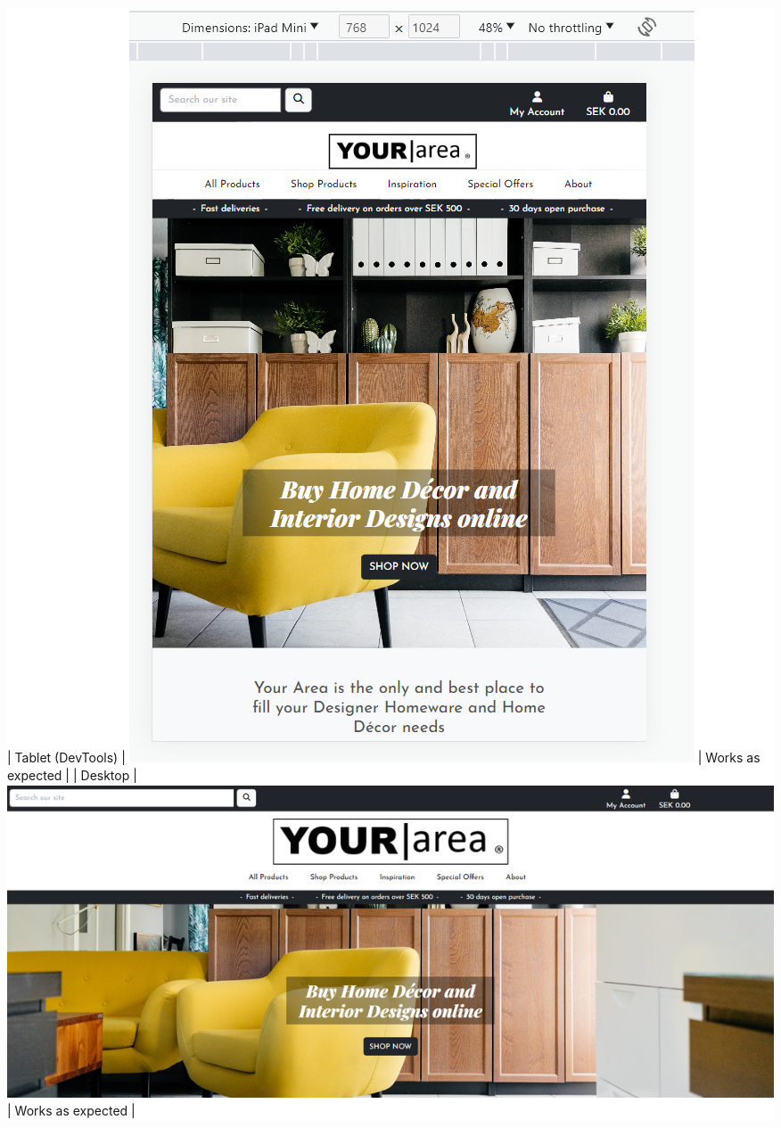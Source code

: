 | Tablet (DevTools) | ![screenshot](documentation/ipad-mini-responsive-devtools.png) | Works as expected |
| Desktop | ![screenshot](documentation/desktop-responsive.png) | Works as expected |